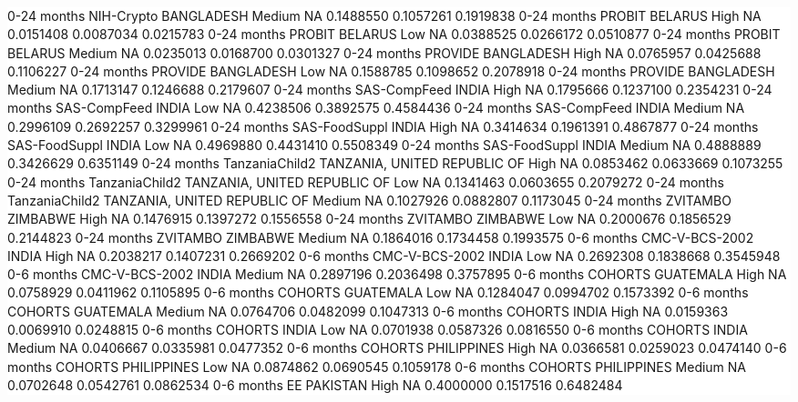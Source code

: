0-24 months   NIH-Crypto       BANGLADESH                     Medium               NA                0.1488550   0.1057261   0.1919838
0-24 months   PROBIT           BELARUS                        High                 NA                0.0151408   0.0087034   0.0215783
0-24 months   PROBIT           BELARUS                        Low                  NA                0.0388525   0.0266172   0.0510877
0-24 months   PROBIT           BELARUS                        Medium               NA                0.0235013   0.0168700   0.0301327
0-24 months   PROVIDE          BANGLADESH                     High                 NA                0.0765957   0.0425688   0.1106227
0-24 months   PROVIDE          BANGLADESH                     Low                  NA                0.1588785   0.1098652   0.2078918
0-24 months   PROVIDE          BANGLADESH                     Medium               NA                0.1713147   0.1246688   0.2179607
0-24 months   SAS-CompFeed     INDIA                          High                 NA                0.1795666   0.1237100   0.2354231
0-24 months   SAS-CompFeed     INDIA                          Low                  NA                0.4238506   0.3892575   0.4584436
0-24 months   SAS-CompFeed     INDIA                          Medium               NA                0.2996109   0.2692257   0.3299961
0-24 months   SAS-FoodSuppl    INDIA                          High                 NA                0.3414634   0.1961391   0.4867877
0-24 months   SAS-FoodSuppl    INDIA                          Low                  NA                0.4969880   0.4431410   0.5508349
0-24 months   SAS-FoodSuppl    INDIA                          Medium               NA                0.4888889   0.3426629   0.6351149
0-24 months   TanzaniaChild2   TANZANIA, UNITED REPUBLIC OF   High                 NA                0.0853462   0.0633669   0.1073255
0-24 months   TanzaniaChild2   TANZANIA, UNITED REPUBLIC OF   Low                  NA                0.1341463   0.0603655   0.2079272
0-24 months   TanzaniaChild2   TANZANIA, UNITED REPUBLIC OF   Medium               NA                0.1027926   0.0882807   0.1173045
0-24 months   ZVITAMBO         ZIMBABWE                       High                 NA                0.1476915   0.1397272   0.1556558
0-24 months   ZVITAMBO         ZIMBABWE                       Low                  NA                0.2000676   0.1856529   0.2144823
0-24 months   ZVITAMBO         ZIMBABWE                       Medium               NA                0.1864016   0.1734458   0.1993575
0-6 months    CMC-V-BCS-2002   INDIA                          High                 NA                0.2038217   0.1407231   0.2669202
0-6 months    CMC-V-BCS-2002   INDIA                          Low                  NA                0.2692308   0.1838668   0.3545948
0-6 months    CMC-V-BCS-2002   INDIA                          Medium               NA                0.2897196   0.2036498   0.3757895
0-6 months    COHORTS          GUATEMALA                      High                 NA                0.0758929   0.0411962   0.1105895
0-6 months    COHORTS          GUATEMALA                      Low                  NA                0.1284047   0.0994702   0.1573392
0-6 months    COHORTS          GUATEMALA                      Medium               NA                0.0764706   0.0482099   0.1047313
0-6 months    COHORTS          INDIA                          High                 NA                0.0159363   0.0069910   0.0248815
0-6 months    COHORTS          INDIA                          Low                  NA                0.0701938   0.0587326   0.0816550
0-6 months    COHORTS          INDIA                          Medium               NA                0.0406667   0.0335981   0.0477352
0-6 months    COHORTS          PHILIPPINES                    High                 NA                0.0366581   0.0259023   0.0474140
0-6 months    COHORTS          PHILIPPINES                    Low                  NA                0.0874862   0.0690545   0.1059178
0-6 months    COHORTS          PHILIPPINES                    Medium               NA                0.0702648   0.0542761   0.0862534
0-6 months    EE               PAKISTAN                       High                 NA                0.4000000   0.1517516   0.6482484